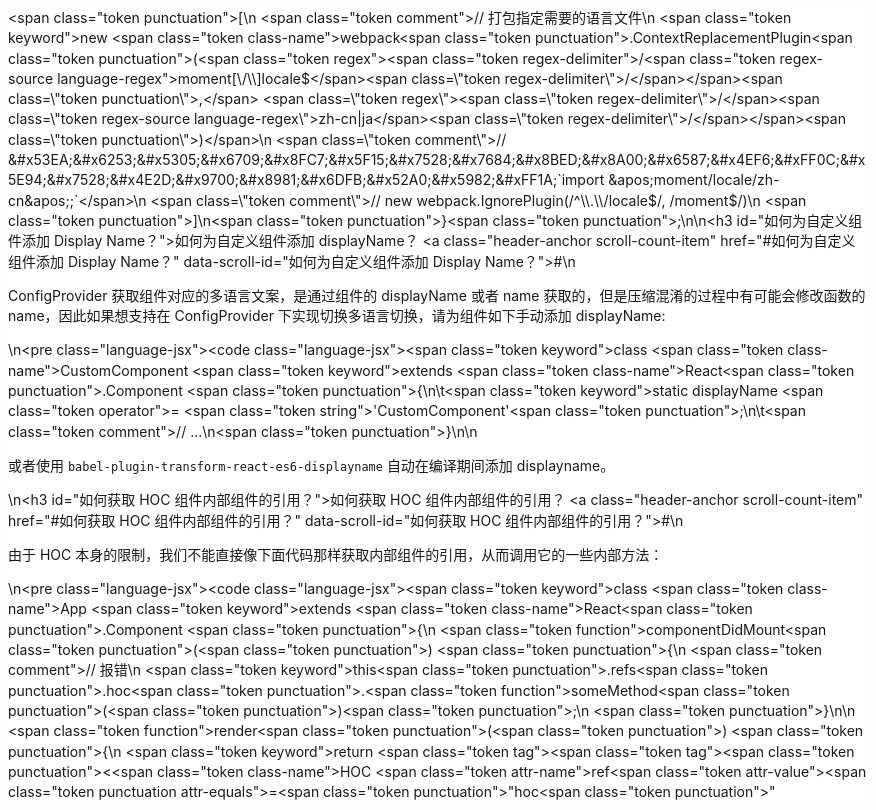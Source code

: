 <span class=\"token punctuation\">[</span>\n    <span class=\"token comment\">// &#x6253;&#x5305;&#x6307;&#x5B9A;&#x9700;&#x8981;&#x7684;&#x8BED;&#x8A00;&#x6587;&#x4EF6;</span>\n        <span class=\"token keyword\">new</span> <span class=\"token class-name\">webpack<span class=\"token punctuation\">.</span>ContextReplacementPlugin</span><span class=\"token punctuation\">(</span><span class=\"token regex\"><span class=\"token regex-delimiter\">/</span><span class=\"token regex-source language-regex\">moment[\\/\\\\]locale$</span><span class=\"token regex-delimiter\">/</span></span><span class=\"token punctuation\">,</span> <span class=\"token regex\"><span class=\"token regex-delimiter\">/</span><span class=\"token regex-source language-regex\">zh-cn|ja</span><span class=\"token regex-delimiter\">/</span></span><span class=\"token punctuation\">)</span>\n    <span class=\"token comment\">// &#x53EA;&#x6253;&#x5305;&#x6709;&#x8FC7;&#x5F15;&#x7528;&#x7684;&#x8BED;&#x8A00;&#x6587;&#x4EF6;&#xFF0C;&#x5E94;&#x7528;&#x4E2D;&#x9700;&#x8981;&#x6DFB;&#x52A0;&#x5982;&#xFF1A;`import &apos;moment/locale/zh-cn&apos;;`</span>\n    <span class=\"token comment\">// new webpack.IgnorePlugin(/^\\.\\/locale$/, /moment$/)</span>\n    <span class=\"token punctuation\">]</span>\n<span class=\"token punctuation\">}</span><span class=\"token punctuation\">;</span>\n</code></pre>\n<h3 id=\"&#x5982;&#x4F55;&#x4E3A;&#x81EA;&#x5B9A;&#x4E49;&#x7EC4;&#x4EF6;&#x6DFB;&#x52A0; Display Name&#xFF1F;\">&#x5982;&#x4F55;&#x4E3A;&#x81EA;&#x5B9A;&#x4E49;&#x7EC4;&#x4EF6;&#x6DFB;&#x52A0; displayName&#xFF1F; <a class=\"header-anchor scroll-count-item\" href=\"#&#x5982;&#x4F55;&#x4E3A;&#x81EA;&#x5B9A;&#x4E49;&#x7EC4;&#x4EF6;&#x6DFB;&#x52A0; Display Name&#xFF1F;\" data-scroll-id=\"&#x5982;&#x4F55;&#x4E3A;&#x81EA;&#x5B9A;&#x4E49;&#x7EC4;&#x4EF6;&#x6DFB;&#x52A0; Display Name&#xFF1F;\">#</a></h3>\n<p>ConfigProvider &#x83B7;&#x53D6;&#x7EC4;&#x4EF6;&#x5BF9;&#x5E94;&#x7684;&#x591A;&#x8BED;&#x8A00;&#x6587;&#x6848;&#xFF0C;&#x662F;&#x901A;&#x8FC7;&#x7EC4;&#x4EF6;&#x7684; displayName &#x6216;&#x8005; name &#x83B7;&#x53D6;&#x7684;&#xFF0C;&#x4F46;&#x662F;&#x538B;&#x7F29;&#x6DF7;&#x6DC6;&#x7684;&#x8FC7;&#x7A0B;&#x4E2D;&#x6709;&#x53EF;&#x80FD;&#x4F1A;&#x4FEE;&#x6539;&#x51FD;&#x6570;&#x7684; name&#xFF0C;&#x56E0;&#x6B64;&#x5982;&#x679C;&#x60F3;&#x652F;&#x6301;&#x5728; ConfigProvider &#x4E0B;&#x5B9E;&#x73B0;&#x5207;&#x6362;&#x591A;&#x8BED;&#x8A00;&#x5207;&#x6362;&#xFF0C;&#x8BF7;&#x4E3A;&#x7EC4;&#x4EF6;&#x5982;&#x4E0B;&#x624B;&#x52A8;&#x6DFB;&#x52A0; displayName:</p>\n<pre class=\"language-jsx\"><code class=\"language-jsx\"><span class=\"token keyword\">class</span> <span class=\"token class-name\">CustomComponent</span> <span class=\"token keyword\">extends</span> <span class=\"token class-name\">React<span class=\"token punctuation\">.</span>Component</span> <span class=\"token punctuation\">{</span>\n\t<span class=\"token keyword\">static</span> displayName <span class=\"token operator\">=</span> <span class=\"token string\">&apos;CustomComponent&apos;</span><span class=\"token punctuation\">;</span>\n\t<span class=\"token comment\">// ...</span>\n<span class=\"token punctuation\">}</span>\n</code></pre>\n<p>&#x6216;&#x8005;&#x4F7F;&#x7528; <code>babel-plugin-transform-react-es6-displayname</code> &#x81EA;&#x52A8;&#x5728;&#x7F16;&#x8BD1;&#x671F;&#x95F4;&#x6DFB;&#x52A0; displayname&#x3002;</p>\n<h3 id=\"&#x5982;&#x4F55;&#x83B7;&#x53D6; HOC &#x7EC4;&#x4EF6;&#x5185;&#x90E8;&#x7EC4;&#x4EF6;&#x7684;&#x5F15;&#x7528;&#xFF1F;\">&#x5982;&#x4F55;&#x83B7;&#x53D6; HOC &#x7EC4;&#x4EF6;&#x5185;&#x90E8;&#x7EC4;&#x4EF6;&#x7684;&#x5F15;&#x7528;&#xFF1F; <a class=\"header-anchor scroll-count-item\" href=\"#&#x5982;&#x4F55;&#x83B7;&#x53D6; HOC &#x7EC4;&#x4EF6;&#x5185;&#x90E8;&#x7EC4;&#x4EF6;&#x7684;&#x5F15;&#x7528;&#xFF1F;\" data-scroll-id=\"&#x5982;&#x4F55;&#x83B7;&#x53D6; HOC &#x7EC4;&#x4EF6;&#x5185;&#x90E8;&#x7EC4;&#x4EF6;&#x7684;&#x5F15;&#x7528;&#xFF1F;\">#</a></h3>\n<p>&#x7531;&#x4E8E; HOC &#x672C;&#x8EAB;&#x7684;&#x9650;&#x5236;&#xFF0C;&#x6211;&#x4EEC;&#x4E0D;&#x80FD;&#x76F4;&#x63A5;&#x50CF;&#x4E0B;&#x9762;&#x4EE3;&#x7801;&#x90A3;&#x6837;&#x83B7;&#x53D6;&#x5185;&#x90E8;&#x7EC4;&#x4EF6;&#x7684;&#x5F15;&#x7528;&#xFF0C;&#x4ECE;&#x800C;&#x8C03;&#x7528;&#x5B83;&#x7684;&#x4E00;&#x4E9B;&#x5185;&#x90E8;&#x65B9;&#x6CD5;&#xFF1A;</p>\n<pre class=\"language-jsx\"><code class=\"language-jsx\"><span class=\"token keyword\">class</span> <span class=\"token class-name\">App</span> <span class=\"token keyword\">extends</span> <span class=\"token class-name\">React<span class=\"token punctuation\">.</span>Component</span> <span class=\"token punctuation\">{</span>\n    <span class=\"token function\">componentDidMount</span><span class=\"token punctuation\">(</span><span class=\"token punctuation\">)</span> <span class=\"token punctuation\">{</span>\n        <span class=\"token comment\">// &#x62A5;&#x9519;</span>\n        <span class=\"token keyword\">this</span><span class=\"token punctuation\">.</span>refs<span class=\"token punctuation\">.</span>hoc<span class=\"token punctuation\">.</span><span class=\"token function\">someMethod</span><span class=\"token punctuation\">(</span><span class=\"token punctuation\">)</span><span class=\"token punctuation\">;</span>\n    <span class=\"token punctuation\">}</span>\n\n    <span class=\"token function\">render</span><span class=\"token punctuation\">(</span><span class=\"token punctuation\">)</span> <span class=\"token punctuation\">{</span>\n        <span class=\"token keyword\">return</span> <span class=\"token tag\"><span class=\"token tag\"><span class=\"token punctuation\">&lt;</span><span class=\"token class-name\">HOC</span></span> <span class=\"token attr-name\">ref</span><span class=\"token attr-value\"><span class=\"token punctuation attr-equals\">=</span><span class=\"token punctuation\">&quot;</span>hoc<span class=\"token punctuation\">&quot;</span></span>